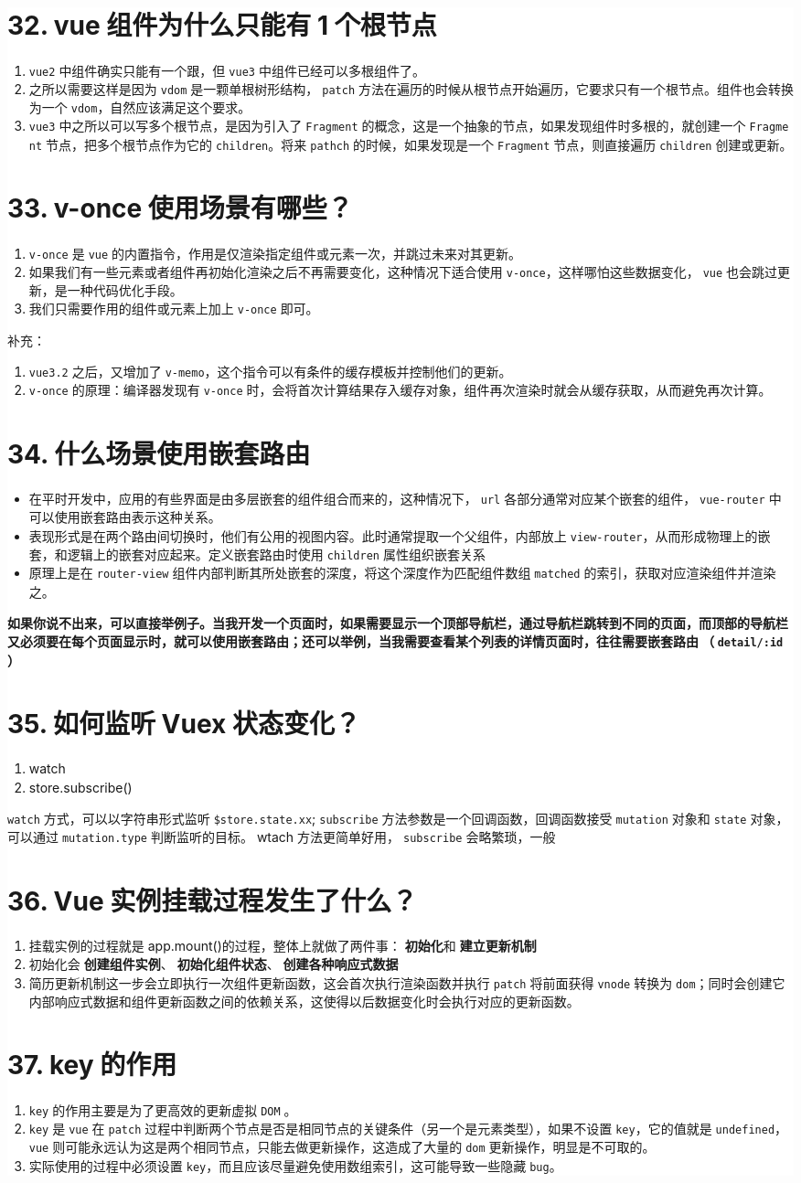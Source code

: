 # 32. vue 组件为什么只能有 1 个根节点

1. `vue2` 中组件确实只能有一个跟，但 `vue3` 中组件已经可以多根组件了。
2. 之所以需要这样是因为 `vdom` 是一颗单根树形结构， `patch` 方法在遍历的时候从根节点开始遍历，它要求只有一个根节点。组件也会转换为一个 `vdom`，自然应该满足这个要求。
3. `vue3` 中之所以可以写多个根节点，是因为引入了 `Fragment` 的概念，这是一个抽象的节点，如果发现组件时多根的，就创建一个 `Fragment` 节点，把多个根节点作为它的 `children`。将来 `pathch` 的时候，如果发现是一个 `Fragment` 节点，则直接遍历 `children` 创建或更新。

# 33. v-once 使用场景有哪些？

1. `v-once` 是 `vue` 的内置指令，作用是仅渲染指定组件或元素一次，并跳过未来对其更新。
2. 如果我们有一些元素或者组件再初始化渲染之后不再需要变化，这种情况下适合使用 `v-once`，这样哪怕这些数据变化， `vue` 也会跳过更新，是一种代码优化手段。
3. 我们只需要作用的组件或元素上加上 `v-once` 即可。

补充：

1. `vue3.2` 之后，又增加了 `v-memo`，这个指令可以有条件的缓存模板并控制他们的更新。
2. `v-once` 的原理：编译器发现有 `v-once` 时，会将首次计算结果存入缓存对象，组件再次渲染时就会从缓存获取，从而避免再次计算。

# 34. 什么场景使用嵌套路由

- 在平时开发中，应用的有些界面是由多层嵌套的组件组合而来的，这种情况下， `url` 各部分通常对应某个嵌套的组件， `vue-router` 中可以使用嵌套路由表示这种关系。
- 表现形式是在两个路由间切换时，他们有公用的视图内容。此时通常提取一个父组件，内部放上 `view-router`，从而形成物理上的嵌套，和逻辑上的嵌套对应起来。定义嵌套路由时使用 `children` 属性组织嵌套关系
- 原理上是在 `router-view` 组件内部判断其所处嵌套的深度，将这个深度作为匹配组件数组 `matched` 的索引，获取对应渲染组件并渲染之。

**如果你说不出来，可以直接举例子。当我开发一个页面时，如果需要显示一个顶部导航栏，通过导航栏跳转到不同的页面，而顶部的导航栏又必须要在每个页面显示时，就可以使用嵌套路由；还可以举例，当我需要查看某个列表的详情页面时，往往需要嵌套路由 （ `detail/:id` ）**

# 35. 如何监听 Vuex 状态变化？

1. watch
2. store.subscribe()

`watch` 方式，可以以字符串形式监听 `$store.state.xx`; `subscribe` 方法参数是一个回调函数，回调函数接受 `mutation` 对象和 `state` 对象，可以通过 `mutation.type` 判断监听的目标。 wtach 方法更简单好用， `subscribe` 会略繁琐，一般

# 36. Vue 实例挂载过程发生了什么？

1. 挂载实例的过程就是 app.mount()的过程，整体上就做了两件事： **初始化**和 **建立更新机制**
2. 初始化会 **创建组件实例**、 **初始化组件状态**、 **创建各种响应式数据**
3. 简历更新机制这一步会立即执行一次组件更新函数，这会首次执行渲染函数并执行 `patch` 将前面获得 `vnode` 转换为 `dom`；同时会创建它内部响应式数据和组件更新函数之间的依赖关系，这使得以后数据变化时会执行对应的更新函数。

# 37. key 的作用

1. `key` 的作用主要是为了更高效的更新虚拟 `DOM` 。
2. `key` 是 `vue` 在 `patch` 过程中判断两个节点是否是相同节点的关键条件（另一个是元素类型），如果不设置 `key`，它的值就是 `undefined`， `vue` 则可能永远认为这是两个相同节点，只能去做更新操作，这造成了大量的 `dom` 更新操作，明显是不可取的。
3. 实际使用的过程中必须设置 `key`，而且应该尽量避免使用数组索引，这可能导致一些隐藏 `bug`。
